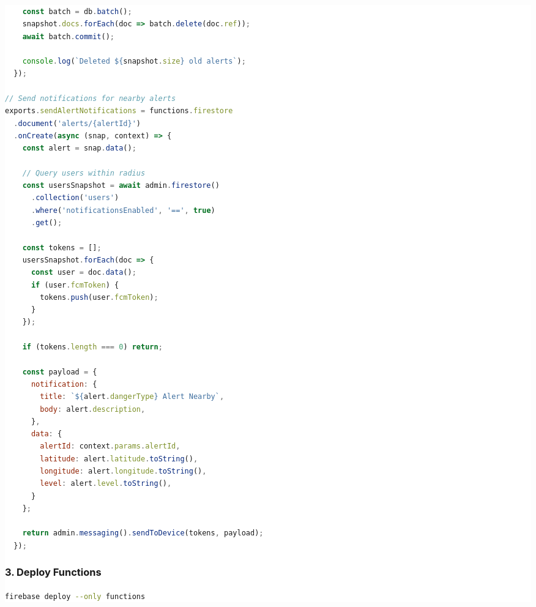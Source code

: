 ```javascript
    const batch = db.batch();
    snapshot.docs.forEach(doc => batch.delete(doc.ref));
    await batch.commit();

    console.log(`Deleted ${snapshot.size} old alerts`);
  });

// Send notifications for nearby alerts
exports.sendAlertNotifications = functions.firestore
  .document('alerts/{alertId}')
  .onCreate(async (snap, context) => {
    const alert = snap.data();

    // Query users within radius
    const usersSnapshot = await admin.firestore()
      .collection('users')
      .where('notificationsEnabled', '==', true)
      .get();

    const tokens = [];
    usersSnapshot.forEach(doc => {
      const user = doc.data();
      if (user.fcmToken) {
        tokens.push(user.fcmToken);
      }
    });

    if (tokens.length === 0) return;

    const payload = {
      notification: {
        title: `${alert.dangerType} Alert Nearby`,
        body: alert.description,
      },
      data: {
        alertId: context.params.alertId,
        latitude: alert.latitude.toString(),
        longitude: alert.longitude.toString(),
        level: alert.level.toString(),
      }
    };

    return admin.messaging().sendToDevice(tokens, payload);
  });
```

### 3. Deploy Functions

```bash
firebase deploy --only functions
```
